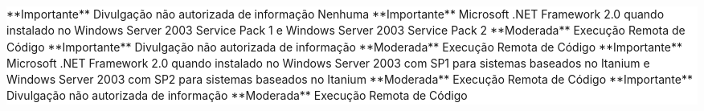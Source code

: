 </td>
<td style="border:1px solid black;">
**Importante**  
Divulgação não autorizada de informação

</td>
<td style="border:1px solid black;">
Nenhuma
</td>
<td style="border:1px solid black;">
**Importante**
</td>
</tr>
<tr>
<td style="border:1px solid black;">
Microsoft .NET Framework 2.0 quando instalado no Windows Server 2003 Service Pack 1 e Windows Server 2003 Service Pack 2
</td>
<td style="border:1px solid black;">
**Moderada**  
Execução Remota de Código

</td>
<td style="border:1px solid black;">
**Importante**  
Divulgação não autorizada de informação

</td>
<td style="border:1px solid black;">
**Moderada**  
Execução Remota de Código

</td>
<td style="border:1px solid black;">
**Importante**
</td>
</tr>
<tr class="alternateRow">
<td style="border:1px solid black;">
Microsoft .NET Framework 2.0 quando instalado no Windows Server 2003 com SP1 para sistemas baseados no Itanium e Windows Server 2003 com SP2 para sistemas baseados no Itanium
</td>
<td style="border:1px solid black;">
**Moderada**  
Execução Remota de Código

</td>
<td style="border:1px solid black;">
**Importante**  
Divulgação não autorizada de informação

</td>
<td style="border:1px solid black;">
**Moderada**  
Execução Remota de Código

